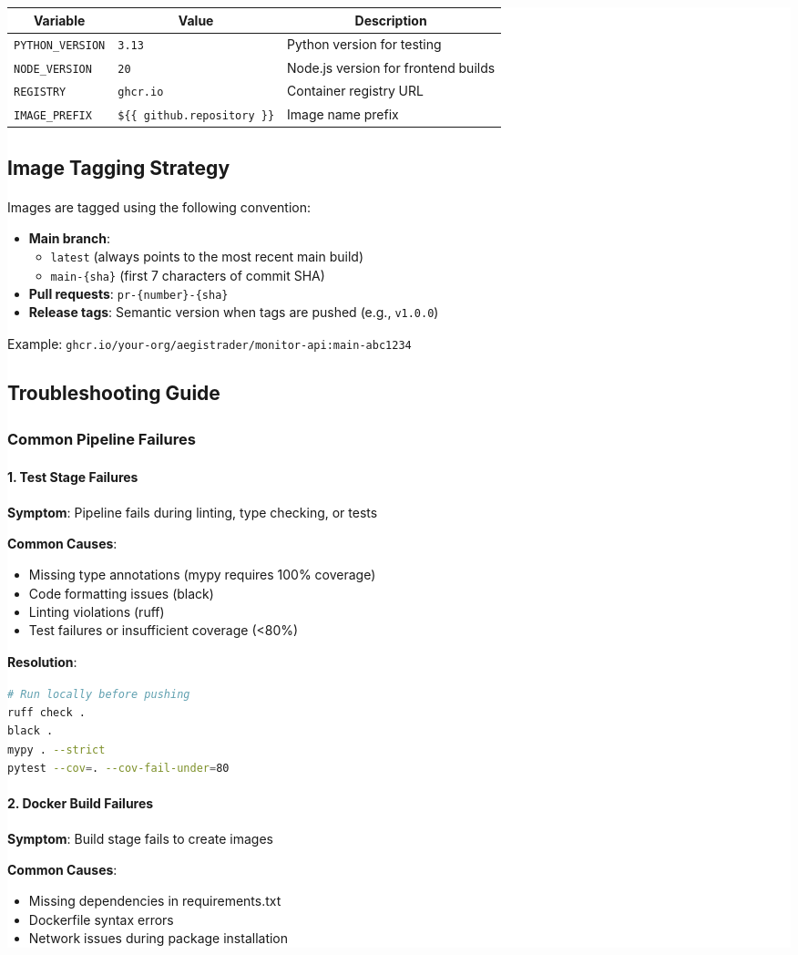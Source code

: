 | Variable | Value | Description |
|----------|-------|-------------|
| `PYTHON_VERSION` | `3.13` | Python version for testing |
| `NODE_VERSION` | `20` | Node.js version for frontend builds |
| `REGISTRY` | `ghcr.io` | Container registry URL |
| `IMAGE_PREFIX` | `${{ github.repository }}` | Image name prefix |

## Image Tagging Strategy

Images are tagged using the following convention:

- **Main branch**: 
  - `latest` (always points to the most recent main build)
  - `main-{sha}` (first 7 characters of commit SHA)
- **Pull requests**: `pr-{number}-{sha}`
- **Release tags**: Semantic version when tags are pushed (e.g., `v1.0.0`)

Example: `ghcr.io/your-org/aegistrader/monitor-api:main-abc1234`

## Troubleshooting Guide

### Common Pipeline Failures

#### 1. Test Stage Failures

**Symptom**: Pipeline fails during linting, type checking, or tests

**Common Causes**:
- Missing type annotations (mypy requires 100% coverage)
- Code formatting issues (black)
- Linting violations (ruff)
- Test failures or insufficient coverage (<80%)

**Resolution**:
```bash
# Run locally before pushing
ruff check .
black .
mypy . --strict
pytest --cov=. --cov-fail-under=80
```

#### 2. Docker Build Failures

**Symptom**: Build stage fails to create images

**Common Causes**:
- Missing dependencies in requirements.txt
- Dockerfile syntax errors
- Network issues during package installation

